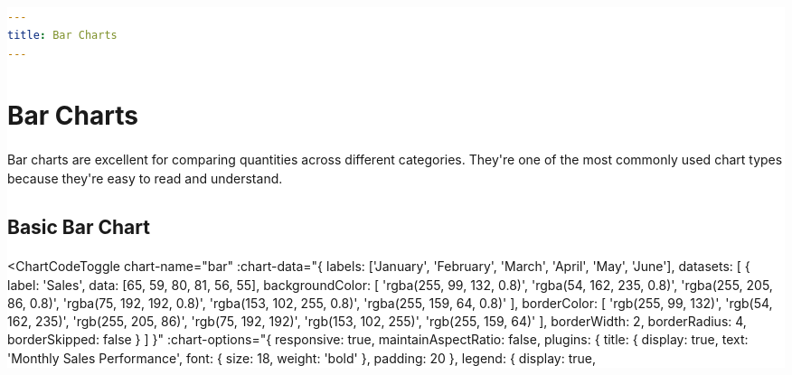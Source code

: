 ```yaml
---
title: Bar Charts
---
```


<script setup>
import ChartCodeToggle from './components/ChartCodeToggle.vue'
import BarChartExample from './components/BarChartExample.vue'
</script>

# Bar Charts

Bar charts are excellent for comparing quantities across different categories. They're one of the most commonly used chart types because they're easy to read and understand.

## Basic Bar Chart

<ChartCodeToggle 
  chart-name="bar"
  :chart-data="{
    labels: ['January', 'February', 'March', 'April', 'May', 'June'],
    datasets: [
      {
        label: 'Sales',
        data: [65, 59, 80, 81, 56, 55],
        backgroundColor: [
          'rgba(255, 99, 132, 0.8)',
          'rgba(54, 162, 235, 0.8)',
          'rgba(255, 205, 86, 0.8)',
          'rgba(75, 192, 192, 0.8)',
          'rgba(153, 102, 255, 0.8)',
          'rgba(255, 159, 64, 0.8)'
        ],
        borderColor: [
          'rgb(255, 99, 132)',
          'rgb(54, 162, 235)',
          'rgb(255, 205, 86)',
          'rgb(75, 192, 192)',
          'rgb(153, 102, 255)',
          'rgb(255, 159, 64)'
        ],
        borderWidth: 2,
        borderRadius: 4,
        borderSkipped: false
      }
    ]
  }"
  :chart-options="{
    responsive: true,
    maintainAspectRatio: false,
    plugins: {
      title: {
        display: true,
        text: 'Monthly Sales Performance',
        font: {
          size: 18,
          weight: 'bold'
        },
        padding: 20
      },
      legend: {
        display: true,